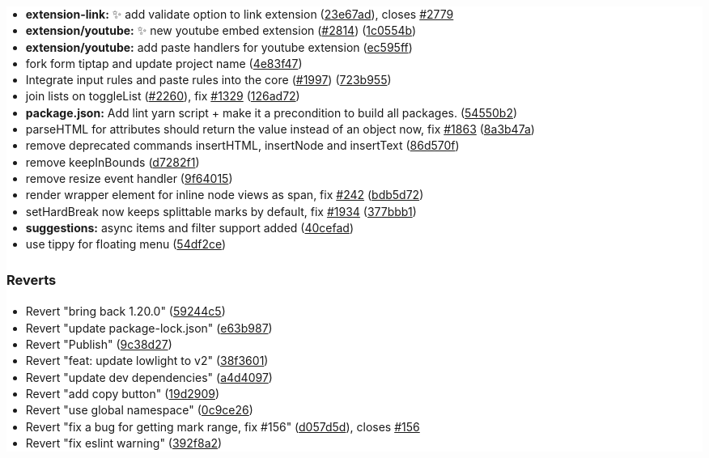 * **extension-link:** :sparkles: add validate option to link extension ([23e67ad](https://github.com/YSZ0927/editFish/commit/23e67adfa730df7364bc31220d0ed0e8ea522593)), closes [#2779](https://github.com/YSZ0927/editFish/issues/2779)
* **extension/youtube:** :sparkles: new youtube embed extension ([#2814](https://github.com/YSZ0927/editFish/issues/2814)) ([1c0554b](https://github.com/YSZ0927/editFish/commit/1c0554b7c06d80145274353e58d56608b097fbe4))
* **extension/youtube:** add paste handlers for youtube extension ([ec595ff](https://github.com/YSZ0927/editFish/commit/ec595ff8037319efa10cea995c62442c3d8d3959))
* fork form tiptap and update project name ([4e83f47](https://github.com/YSZ0927/editFish/commit/4e83f471f558450547d3d0269ca1648cbcad94c1))
* Integrate input rules and paste rules into the core ([#1997](https://github.com/YSZ0927/editFish/issues/1997)) ([723b955](https://github.com/YSZ0927/editFish/commit/723b955cecc5c92c8aad897ce16c60fb62976571))
* join lists on toggleList ([#2260](https://github.com/YSZ0927/editFish/issues/2260)), fix [#1329](https://github.com/YSZ0927/editFish/issues/1329) ([126ad72](https://github.com/YSZ0927/editFish/commit/126ad722c7a1c4131fa332deb9f333798d4af056))
* **package.json:** Add lint yarn script + make it a precondition to build all packages. ([54550b2](https://github.com/YSZ0927/editFish/commit/54550b238617a1bb81516dd84061df1924fcd452))
* parseHTML for attributes should return the value instead of an object now, fix [#1863](https://github.com/YSZ0927/editFish/issues/1863) ([8a3b47a](https://github.com/YSZ0927/editFish/commit/8a3b47a529d28b28b50d634c6ff69b8e5aad3080))
* remove deprecated commands insertHTML, insertNode and insertText ([86d570f](https://github.com/YSZ0927/editFish/commit/86d570fb79b89a061cf1a5374a377ed6d9bca49e))
* remove keepInBounds ([d7282f1](https://github.com/YSZ0927/editFish/commit/d7282f168bc6cfae4e1630d14bb8462bc135b254))
* remove resize event handler ([9f64015](https://github.com/YSZ0927/editFish/commit/9f64015157a83032d0d80bc0353efb529b56a342))
* render wrapper element for inline node views as span, fix [#242](https://github.com/YSZ0927/editFish/issues/242) ([bdb5d72](https://github.com/YSZ0927/editFish/commit/bdb5d724956c0c757e29be38fb2c9dd85d8fd36b))
* setHardBreak now keeps splittable marks by default, fix [#1934](https://github.com/YSZ0927/editFish/issues/1934) ([377bbb1](https://github.com/YSZ0927/editFish/commit/377bbb177d30923a0aa2a80654cc5cf87384dcf3))
* **suggestions:** async items and filter support added ([40cefad](https://github.com/YSZ0927/editFish/commit/40cefaddd027e75c5cf8900b5036c6623ed3bc75))
* use tippy for floating menu ([54df2ce](https://github.com/YSZ0927/editFish/commit/54df2ce077a4bac09c3f1d1eab8c68a09d8f8fa9))


### Reverts

* Revert "bring back 1.20.0" ([59244c5](https://github.com/YSZ0927/editFish/commit/59244c586d584483ddfafbda7bd4ef62efd2897e))
* Revert "update package-lock.json" ([e63b987](https://github.com/YSZ0927/editFish/commit/e63b987bb8bb88f694bc8d48c5a7a31e92d9723e))
* Revert "Publish" ([9c38d27](https://github.com/YSZ0927/editFish/commit/9c38d2713e6feac5645ad9c1bfc57abdbf054576))
* Revert "feat: update lowlight to v2" ([38f3601](https://github.com/YSZ0927/editFish/commit/38f3601e6f3918f940d1b60862a63f9f239f95b2))
* Revert "update dev dependencies" ([a4d4097](https://github.com/YSZ0927/editFish/commit/a4d409782761ce60e162a3e414a49f135c47c762))
* Revert "add copy button" ([19d2909](https://github.com/YSZ0927/editFish/commit/19d29092daa2a58a579ea71902f5b13ee7935d40))
* Revert "use global namespace" ([0c9ce26](https://github.com/YSZ0927/editFish/commit/0c9ce26c02c07d88a757c01b0a9d7f9e2b0b7502))
* Revert "fix a bug for getting mark range, fix #156" ([d057d5d](https://github.com/YSZ0927/editFish/commit/d057d5d7d9490b41220fdbf703c57eb7e4b89833)), closes [#156](https://github.com/YSZ0927/editFish/issues/156)
* Revert "fix eslint warning" ([392f8a2](https://github.com/YSZ0927/editFish/commit/392f8a20b3fa08e3875053719683dc885cb138e0))
